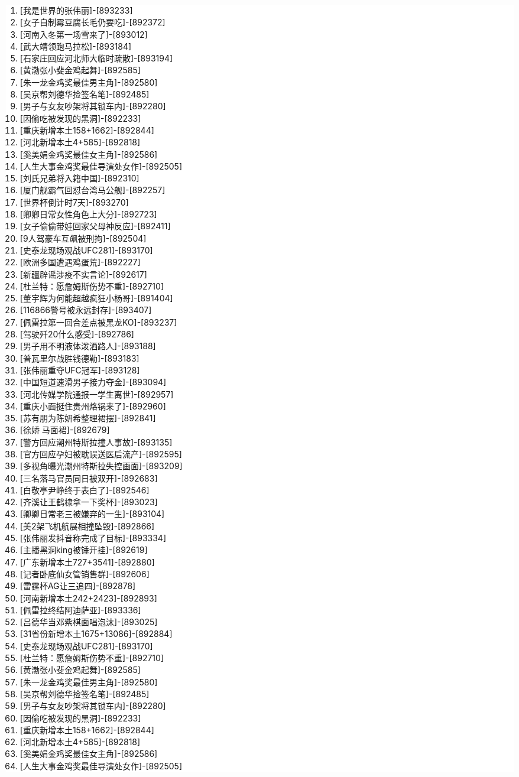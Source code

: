 1. [我是世界的张伟丽]-[893233]
1. [女子自制霉豆腐长毛仍要吃]-[892372]
1. [河南入冬第一场雪来了]-[893012]
1. [武大靖领跑马拉松]-[893184]
1. [石家庄回应河北师大临时疏散]-[893194]
1. [黄渤张小斐金鸡起舞]-[892585]
1. [朱一龙金鸡奖最佳男主角]-[892580]
1. [吴京帮刘德华捡签名笔]-[892485]
1. [男子与女友吵架将其锁车内]-[892280]
1. [因偷吃被发现的黑洞]-[892233]
1. [重庆新增本土158+1662]-[892844]
1. [河北新增本土4+585]-[892818]
1. [奚美娟金鸡奖最佳女主角]-[892586]
1. [人生大事金鸡奖最佳导演处女作]-[892505]
1. [刘氏兄弟将入籍中国]-[892310]
1. [厦门舰霸气回怼台湾马公舰]-[892257]
1. [世界杯倒计时7天]-[893270]
1. [卿卿日常女性角色上大分]-[892723]
1. [女子偷偷带娃回家父母神反应]-[892411]
1. [9人驾豪车互飙被刑拘]-[892504]
1. [史泰龙现场观战UFC281]-[893170]
1. [欧洲多国遭遇鸡蛋荒]-[892227]
1. [新疆辟谣涉疫不实言论]-[892617]
1. [杜兰特：愿詹姆斯伤势不重]-[892710]
1. [董宇辉为何能超越疯狂小杨哥]-[891404]
1. [116866警号被永远封存]-[893407]
1. [佩雷拉第一回合差点被黑龙KO]-[893237]
1. [驾驶歼20什么感受]-[892786]
1. [男子用不明液体泼洒路人]-[893188]
1. [普瓦里尔战胜钱德勒]-[893183]
1. [张伟丽重夺UFC冠军]-[893128]
1. [中国短道速滑男子接力夺金]-[893094]
1. [河北传媒学院通报一学生离世]-[892957]
1. [重庆小面挺住贵州烙锅来了]-[892960]
1. [苏有朋为陈妍希整理裙摆]-[892841]
1. [徐娇 马面裙]-[892679]
1. [警方回应潮州特斯拉撞人事故]-[893135]
1. [官方回应孕妇被耽误送医后流产]-[892595]
1. [多视角曝光潮州特斯拉失控画面]-[893209]
1. [三名落马官员同日被双开]-[892683]
1. [白敬亭尹峥终于表白了]-[892546]
1. [齐溪让王鹤棣拿一下奖杯]-[893023]
1. [卿卿日常老三被嫌弃的一生]-[893104]
1. [美2架飞机航展相撞坠毁]-[892866]
1. [张伟丽发抖音称完成了目标]-[893334]
1. [主播黑洞king被锤开挂]-[892619]
1. [广东新增本土727+3541]-[892880]
1. [记者卧底仙女管销售群]-[892606]
1. [雷霆杯AG让三追四]-[892878]
1. [河南新增本土242+2423]-[892893]
1. [佩雷拉终结阿迪萨亚]-[893336]
1. [吕德华当邓紫棋面唱泡沫]-[893025]
1. [31省份新增本土1675+13086]-[892884]
1. [史泰龙现场观战UFC281]-[893170]
1. [杜兰特：愿詹姆斯伤势不重]-[892710]
1. [黄渤张小斐金鸡起舞]-[892585]
1. [朱一龙金鸡奖最佳男主角]-[892580]
1. [吴京帮刘德华捡签名笔]-[892485]
1. [男子与女友吵架将其锁车内]-[892280]
1. [因偷吃被发现的黑洞]-[892233]
1. [重庆新增本土158+1662]-[892844]
1. [河北新增本土4+585]-[892818]
1. [奚美娟金鸡奖最佳女主角]-[892586]
1. [人生大事金鸡奖最佳导演处女作]-[892505]